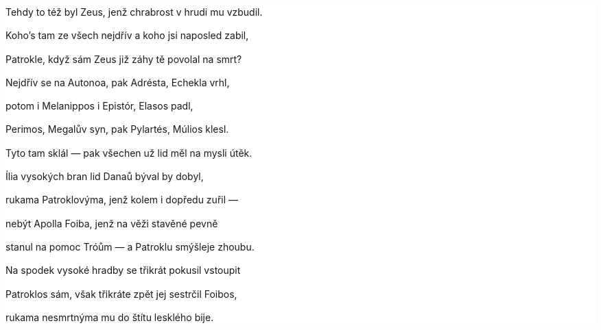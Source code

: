 <section>

Tehdy to též byl Zeus, jenž chrabrost v hrudi mu vzbudil.

Koho’s tam ze všech nejdřív a koho jsi naposled zabil,

</section>

<section>

Patrokle, když sám Zeus již záhy tě povolal na smrt?

Nejdřív se na Autonoa, pak Adrésta, Echekla vrhl,

</section>

<section>

potom i Melanippos i Epistór, Elasos padl,

</section>

<section>

Perimos, Megalův syn, pak Pylartés, Múlios klesl.

</section>

<section>

Tyto tam sklál — pak všechen už lid měl na mysli útěk.

Ília vysokých bran lid Danaů býval by dobyl,

</section>

<section>

rukama Patroklovýma, jenž kolem i dopředu zuřil —

</section>

<section>

nebýt Apolla Foiba, jenž na věži stavěné pevně

</section>

<section>

stanul na pomoc Tróům — a Patroklu smýšleje zhoubu.

Na spodek vysoké hradby se třikrát pokusil vstoupit

</section>

<section>

Patroklos sám, však třikráte zpět jej sestrčil Foibos,

</section>

<section>

rukama nesmrtnýma mu do štítu lesklého bije.
